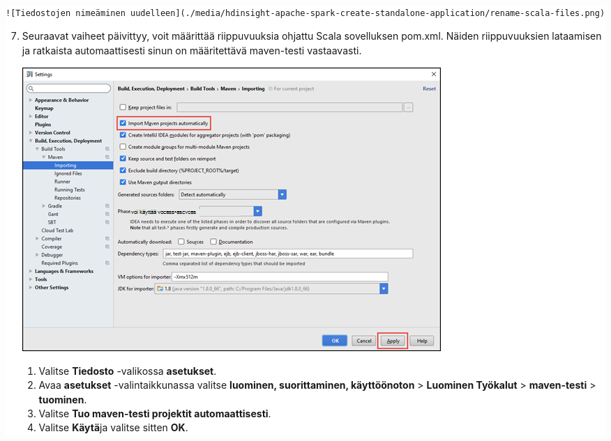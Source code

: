     ![Tiedostojen nimeäminen uudelleen](./media/hdinsight-apache-spark-create-standalone-application/rename-scala-files.png)  

7. Seuraavat vaiheet päivittyy, voit määrittää riippuvuuksia ohjattu Scala sovelluksen pom.xml. Näiden riippuvuuksien lataamisen ja ratkaista automaattisesti sinun on määritettävä maven-testi vastaavasti.

    ![Maven-testi määrittäminen automaattiset lataukset](./media/hdinsight-apache-spark-create-standalone-application/configure-maven.png)

    1. Valitse **Tiedosto** -valikossa **asetukset**.
    2. Avaa **asetukset** -valintaikkunassa valitse **luominen, suorittaminen, käyttöönoton** > **Luominen Työkalut** > **maven-testi** > **tuominen**.
    3. Valitse **Tuo maven-testi projektit automaattisesti**.
    4. Valitse **Käytä**ja valitse sitten **OK**.
